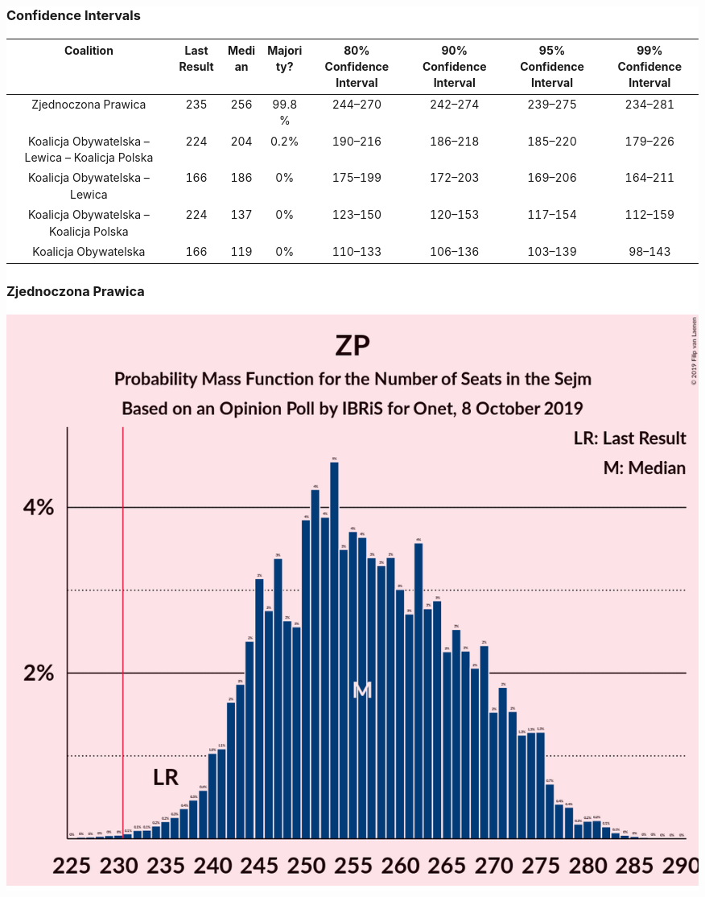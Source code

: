 ### Confidence Intervals

| Coalition | Last Result | Median | Majority? | 80% Confidence Interval | 90% Confidence Interval | 95% Confidence Interval | 99% Confidence Interval |
|:---------:|:-----------:|:------:|:---------:|:-----------------------:|:-----------------------:|:-----------------------:|:-----------------------:|
| Zjednoczona Prawica | 235 | 256 | 99.8% | 244–270 | 242–274 | 239–275 | 234–281 |
| Koalicja Obywatelska – Lewica – Koalicja Polska | 224 | 204 | 0.2% | 190–216 | 186–218 | 185–220 | 179–226 |
| Koalicja Obywatelska – Lewica | 166 | 186 | 0% | 175–199 | 172–203 | 169–206 | 164–211 |
| Koalicja Obywatelska – Koalicja Polska | 224 | 137 | 0% | 123–150 | 120–153 | 117–154 | 112–159 |
| Koalicja Obywatelska | 166 | 119 | 0% | 110–133 | 106–136 | 103–139 | 98–143 |

### Zjednoczona Prawica

![Graph with seats probability mass function not yet produced](2019-10-08-IBRiS-coalitions-seats-pmf-zp.png "Seats Probability Mass Function")
